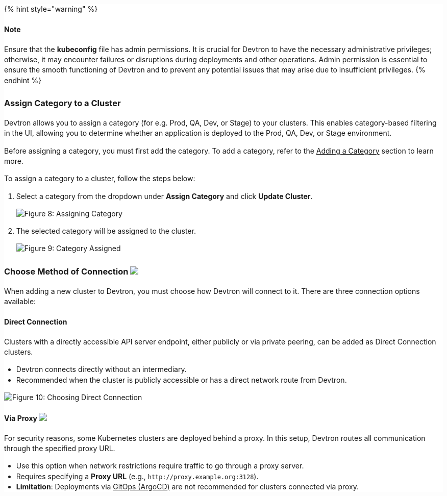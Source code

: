 {% hint style="warning" %}
#### Note

Ensure that the **kubeconfig** file has admin permissions. It is crucial for Devtron to have the necessary administrative privileges; otherwise, it may encounter failures or disruptions during deployments and other operations. Admin permission is essential to ensure the smooth functioning of Devtron and to prevent any potential issues that may arise due to insufficient privileges.
{% endhint %}

### Assign Category to a Cluster

Devtron allows you to assign a category (for e.g. Prod, QA, Dev, or Stage) to your clusters. This enables category-based filtering in the UI, allowing you to determine whether an application is deployed to the Prod, QA, Dev, or Stage environment.

Before assigning a category, you must first add the category. To add a category, refer to the [Adding a Category](cluster-and-environments.md#add-category) section to learn more.

To assign a category to a cluster, follow the steps below:

1.  Select a category from the dropdown under **Assign Category** and click **Update Cluster**.

    ![Figure 8: Assigning Category](https://devtron-public-asset.s3.us-east-2.amazonaws.com/images/global-configurations/cluster-and-environments/cluster-env-assign-category-cluster.jpg)
2.  The selected category will be assigned to the cluster.

    ![Figure 9: Category Assigned](https://devtron-public-asset.s3.us-east-2.amazonaws.com/images/global-configurations/cluster-and-environments/cluster-env-assign-category-category-added-cluster.jpg)

### Choose Method of Connection [![](https://devtron-public-asset.s3.us-east-2.amazonaws.com/images/elements/EnterpriseTag.svg)](https://devtron.ai/pricing)

When adding a new cluster to Devtron, you must choose how Devtron will connect to it. There are three connection options available:

#### Direct Connection

Clusters with a directly accessible API server endpoint, either publicly or via private peering, can be added as Direct Connection clusters.

* Devtron connects directly without an intermediary.
* Recommended when the cluster is publicly accessible or has a direct network route from Devtron.

![Figure 10: Choosing Direct Connection](https://devtron-public-asset.s3.us-east-2.amazonaws.com/images/global-configurations/cluster-and-environments/cluster-env-direct-connection.jpg)

#### Via Proxy [![](https://devtron-public-asset.s3.us-east-2.amazonaws.com/images/elements/EnterpriseTag.svg)](https://devtron.ai/pricing)

For security reasons, some Kubernetes clusters are deployed behind a proxy. In this setup, Devtron routes all communication through the specified proxy URL.

* Use this option when network restrictions require traffic to go through a proxy server.
* Requires specifying a **Proxy URL** (e.g., `http://proxy.example.org:3128`).
* **Limitation**: Deployments via [GitOps (ArgoCD)](../resources/glossary.md#gitops) are not recommended for clusters connected via proxy.

